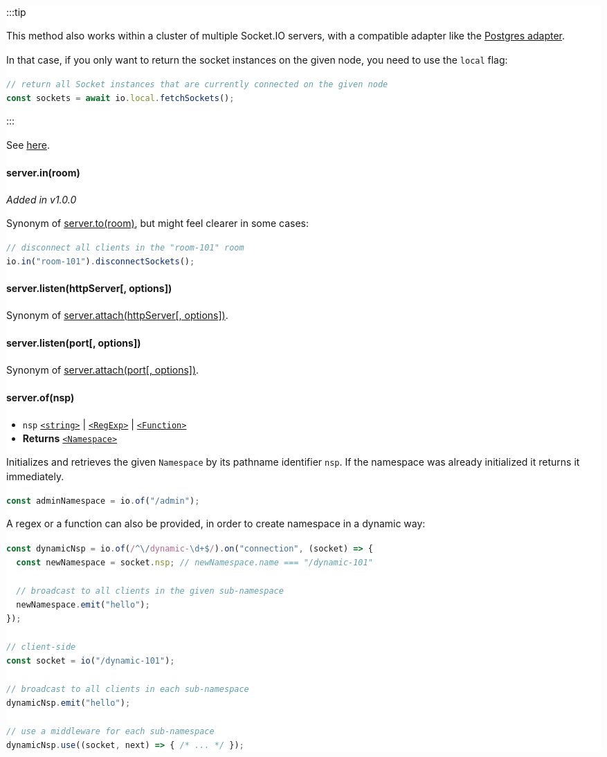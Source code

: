 :::tip

This method also works within a cluster of multiple Socket.IO servers, with a compatible adapter like the [Postgres adapter](./categories/05-Adapters/adapter-postgres.md).

In that case, if you only want to return the socket instances on the given node, you need to use the `local` flag:

```js
// return all Socket instances that are currently connected on the given node
const sockets = await io.local.fetchSockets();
```

:::

See [here](categories/02-Server/server-instance.md#utility-methods).

#### server.in(room)

*Added in v1.0.0*

Synonym of [server.to(room)](#servertoroom), but might feel clearer in some cases:

```js
// disconnect all clients in the "room-101" room
io.in("room-101").disconnectSockets();
```

#### server.listen(httpServer[, options])

Synonym of [server.attach(httpServer[, options])](#serverattachhttpserver-options).

#### server.listen(port[, options])

Synonym of [server.attach(port[, options])](#serverattachport-options).

#### server.of(nsp)

- `nsp` [`<string>`](https://developer.mozilla.org/en-US/docs/Web/JavaScript/Data_structures#string_type) | [`<RegExp>`](https://developer.mozilla.org/en-US/docs/Web/JavaScript/Reference/Global_Objects/RegExp) | [`<Function>`](https://developer.mozilla.org/en-US/docs/Web/JavaScript/Reference/Global_Objects/Function)
- **Returns** [`<Namespace>`](#namespace)

Initializes and retrieves the given `Namespace` by its pathname identifier `nsp`. If the namespace was already initialized it returns it immediately.

```js
const adminNamespace = io.of("/admin");
```

A regex or a function can also be provided, in order to create namespace in a dynamic way:

```js
const dynamicNsp = io.of(/^\/dynamic-\d+$/).on("connection", (socket) => {
  const newNamespace = socket.nsp; // newNamespace.name === "/dynamic-101"

  // broadcast to all clients in the given sub-namespace
  newNamespace.emit("hello");
});

// client-side
const socket = io("/dynamic-101");

// broadcast to all clients in each sub-namespace
dynamicNsp.emit("hello");

// use a middleware for each sub-namespace
dynamicNsp.use((socket, next) => { /* ... */ });
```
